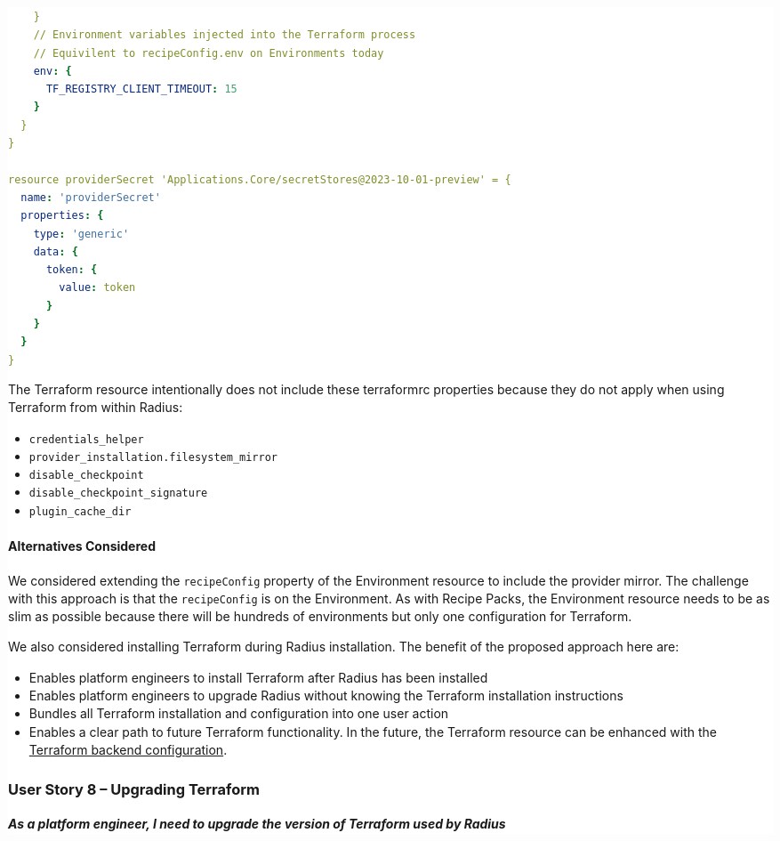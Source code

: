 ```yaml
    }
    // Environment variables injected into the Terraform process
    // Equivilent to recipeConfig.env on Environments today
    env: {
      TF_REGISTRY_CLIENT_TIMEOUT: 15
    }
  }
}

resource providerSecret 'Applications.Core/secretStores@2023-10-01-preview' = {
  name: 'providerSecret'
  properties: {
    type: 'generic'
    data: {
      token: {
        value: token
      }
    }
  }
}
```

The Terraform resource intentionally does not include these terraformrc properties because they do not apply when using Terraform from within Radius:

* `credentials_helper`
* `provider_installation.filesystem_mirror`
* `disable_checkpoint`
* `disable_checkpoint_signature`
* `plugin_cache_dir`

#### Alternatives Considered

We considered extending the `recipeConfig` property of the Environment resource to include the provider mirror. The challenge with this approach is that the `recipeConfig` is on the Environment. As with Recipe Packs, the Environment resource needs to be as slim as possible because there will be hundreds of environments but only one configuration for Terraform.

We also considered installing Terraform during Radius installation. The benefit of the proposed approach here are:

* Enables platform engineers to install Terraform after Radius has been installed
* Enables platform engineers to upgrade Radius without knowing the Terraform installation instructions
* Bundles all Terraform installation and configuration into one user action
* Enables a clear path to future Terraform functionality. In the future, the Terraform resource can be enhanced with the [Terraform backend configuration](https://developer.hashicorp.com/terraform/language/backend). 

### User Story 8 – Upgrading Terraform

***As a platform engineer, I need to upgrade the version of Terraform used by Radius***
